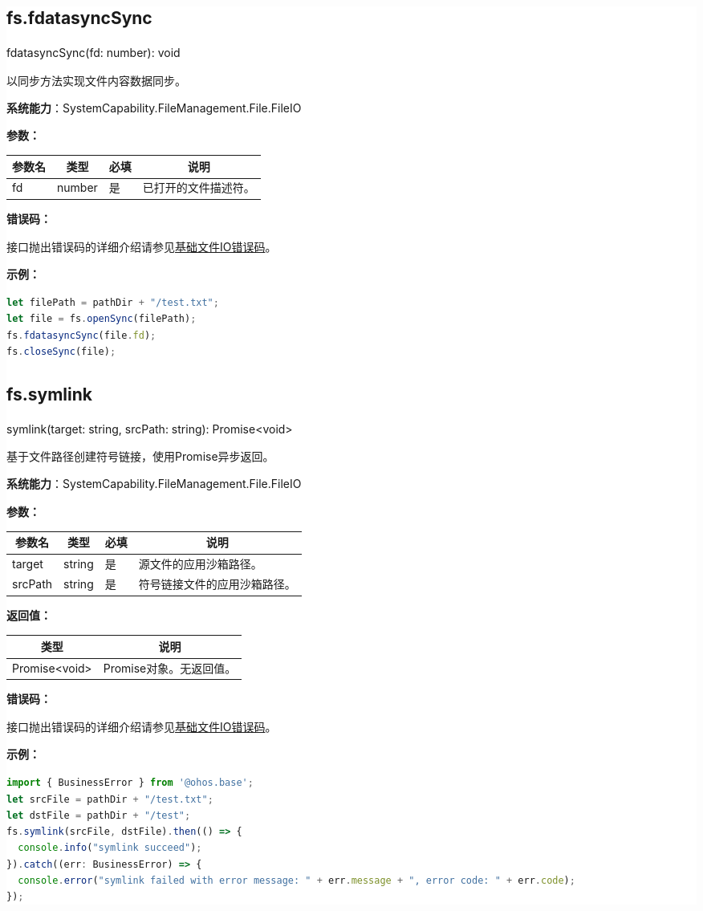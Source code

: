 ## fs.fdatasyncSync

fdatasyncSync(fd: number): void

以同步方法实现文件内容数据同步。

**系统能力**：SystemCapability.FileManagement.File.FileIO

**参数：**

  | 参数名  | 类型     | 必填   | 说明           |
  | ---- | ------ | ---- | ------------ |
  | fd   | number | 是    | 已打开的文件描述符。 |

**错误码：**

接口抛出错误码的详细介绍请参见[基础文件IO错误码](../errorcodes/errorcode-filemanagement.md#基础文件io错误码)。

**示例：**

  ```ts
  let filePath = pathDir + "/test.txt";
  let file = fs.openSync(filePath);
  fs.fdatasyncSync(file.fd);
  fs.closeSync(file);
  ```

## fs.symlink

symlink(target: string, srcPath: string): Promise&lt;void&gt;

基于文件路径创建符号链接，使用Promise异步返回。

**系统能力**：SystemCapability.FileManagement.File.FileIO

**参数：**

| 参数名  | 类型   | 必填 | 说明                         |
| ------- | ------ | ---- | ---------------------------- |
| target  | string | 是   | 源文件的应用沙箱路径。     |
| srcPath | string | 是   | 符号链接文件的应用沙箱路径。 |

**返回值：**

  | 类型                  | 说明                           |
  | ------------------- | ---------------------------- |
  | Promise&lt;void&gt; | Promise对象。无返回值。 |

**错误码：**

接口抛出错误码的详细介绍请参见[基础文件IO错误码](../errorcodes/errorcode-filemanagement.md#基础文件io错误码)。

**示例：**

  ```ts
  import { BusinessError } from '@ohos.base';
  let srcFile = pathDir + "/test.txt";
  let dstFile = pathDir + "/test";
  fs.symlink(srcFile, dstFile).then(() => {
    console.info("symlink succeed");
  }).catch((err: BusinessError) => {
    console.error("symlink failed with error message: " + err.message + ", error code: " + err.code);
  });
  ```
